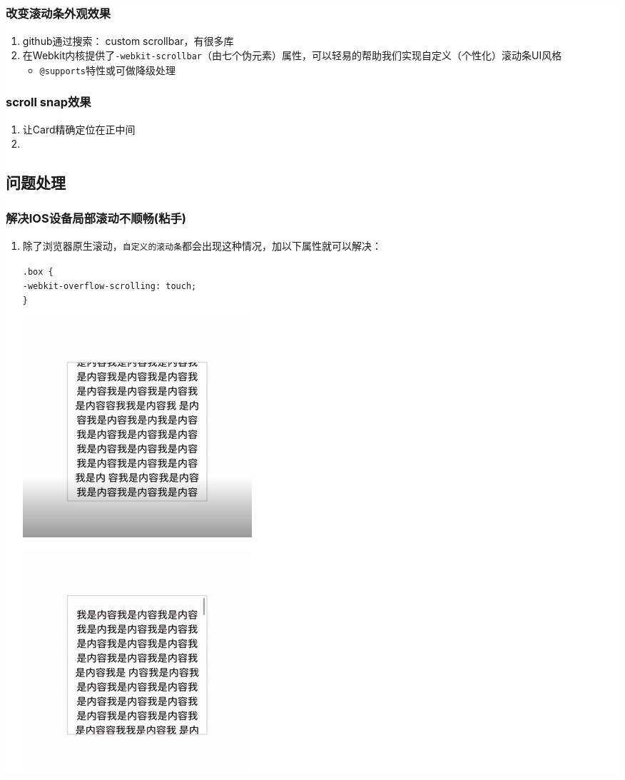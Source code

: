 


### 改变滚动条外观效果

1. github通过搜索： custom scrollbar，有很多库
2. 在Webkit内核提供了`-webkit-scrollbar`（由七个伪元素）属性，可以轻易的帮助我们实现自定义（个性化）滚动条UI风格
   - `@supports`特性或可做降级处理

### scroll snap效果

1. 让Card精确定位在正中间
2. 



## 问题处理

### 解决IOS设备局部滚动不顺畅(粘手)

1. 除了浏览器原生滚动，`自定义的滚动条`都会出现这种情况，加以下属性就可以解决：

    ```
    .box {
    -webkit-overflow-scrolling: touch;
    }
    ```
    ![img](9-DOM.assets/16d2338d59cd5e06.gif)

    ![img](9-DOM.assets/16d2338f4c7f4e0c.gif)
